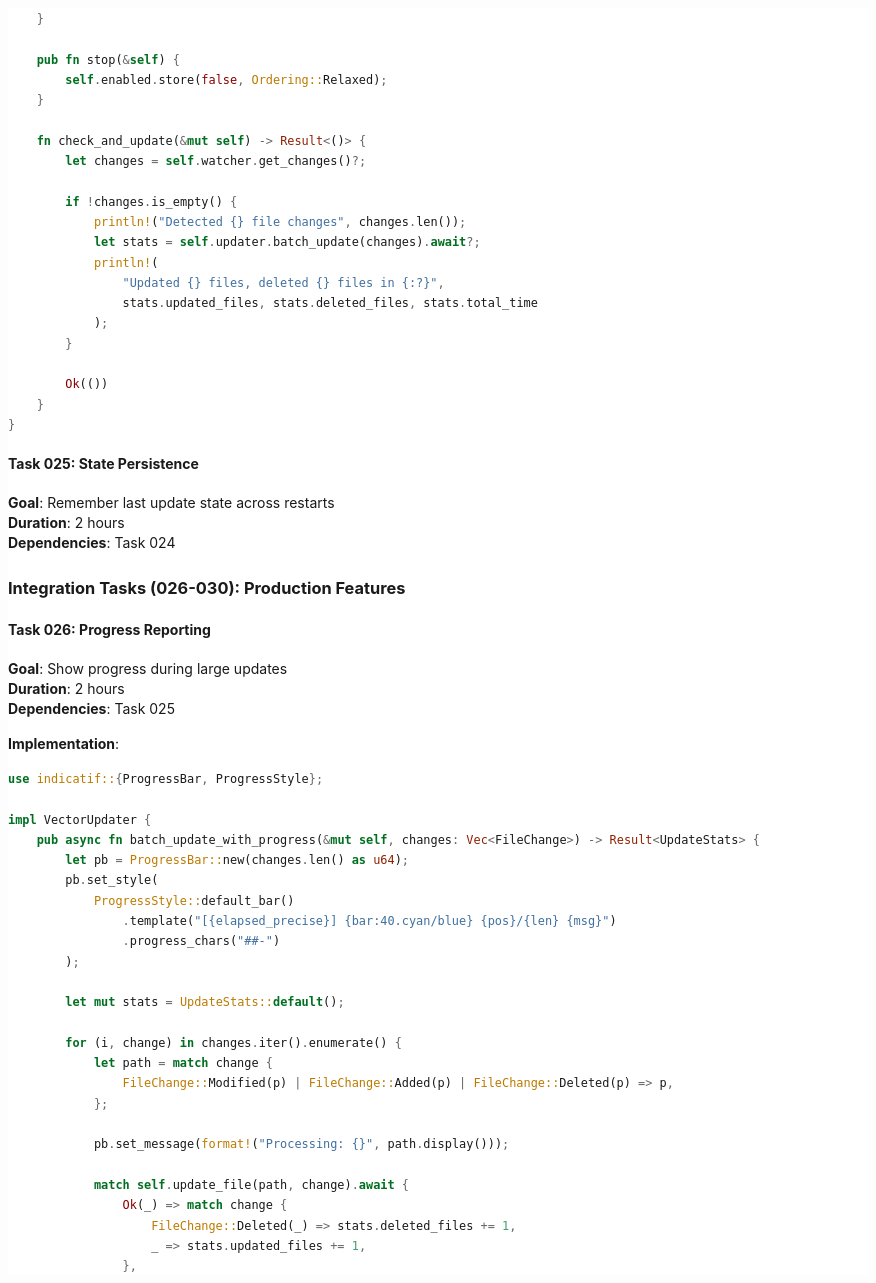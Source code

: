 ```rust
    }
    
    pub fn stop(&self) {
        self.enabled.store(false, Ordering::Relaxed);
    }
    
    fn check_and_update(&mut self) -> Result<()> {
        let changes = self.watcher.get_changes()?;
        
        if !changes.is_empty() {
            println!("Detected {} file changes", changes.len());
            let stats = self.updater.batch_update(changes).await?;
            println!(
                "Updated {} files, deleted {} files in {:?}",
                stats.updated_files, stats.deleted_files, stats.total_time
            );
        }
        
        Ok(())
    }
}
```

#### **Task 025: State Persistence**
**Goal**: Remember last update state across restarts  
**Duration**: 2 hours  
**Dependencies**: Task 024

### **Integration Tasks (026-030): Production Features**

#### **Task 026: Progress Reporting**
**Goal**: Show progress during large updates  
**Duration**: 2 hours  
**Dependencies**: Task 025

**Implementation**:
```rust
use indicatif::{ProgressBar, ProgressStyle};

impl VectorUpdater {
    pub async fn batch_update_with_progress(&mut self, changes: Vec<FileChange>) -> Result<UpdateStats> {
        let pb = ProgressBar::new(changes.len() as u64);
        pb.set_style(
            ProgressStyle::default_bar()
                .template("[{elapsed_precise}] {bar:40.cyan/blue} {pos}/{len} {msg}")
                .progress_chars("##-")
        );
        
        let mut stats = UpdateStats::default();
        
        for (i, change) in changes.iter().enumerate() {
            let path = match change {
                FileChange::Modified(p) | FileChange::Added(p) | FileChange::Deleted(p) => p,
            };
            
            pb.set_message(format!("Processing: {}", path.display()));
            
            match self.update_file(path, change).await {
                Ok(_) => match change {
                    FileChange::Deleted(_) => stats.deleted_files += 1,
                    _ => stats.updated_files += 1,
                },
```